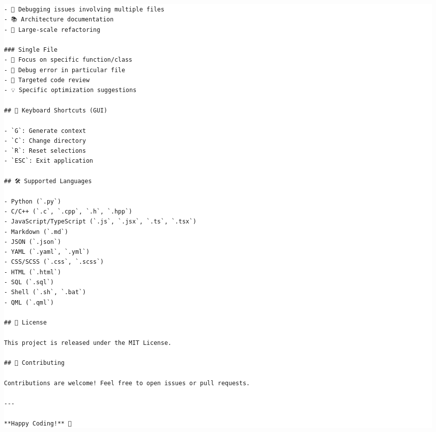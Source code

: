 ```
- 🐛 Debugging issues involving multiple files
- 📚 Architecture documentation
- 🔄 Large-scale refactoring

### Single File
- 🎯 Focus on specific function/class
- 🔧 Debug error in particular file
- 📝 Targeted code review
- 💡 Specific optimization suggestions

## 🔑 Keyboard Shortcuts (GUI)

- `G`: Generate context
- `C`: Change directory
- `R`: Reset selections
- `ESC`: Exit application

## 🛠️ Supported Languages

- Python (`.py`)
- C/C++ (`.c`, `.cpp`, `.h`, `.hpp`)
- JavaScript/TypeScript (`.js`, `.jsx`, `.ts`, `.tsx`)
- Markdown (`.md`)
- JSON (`.json`)
- YAML (`.yaml`, `.yml`)
- CSS/SCSS (`.css`, `.scss`)
- HTML (`.html`)
- SQL (`.sql`)
- Shell (`.sh`, `.bat`)
- QML (`.qml`)

## 📄 License

This project is released under the MIT License.

## 🤝 Contributing

Contributions are welcome! Feel free to open issues or pull requests.

---

**Happy Coding!** 🚀
